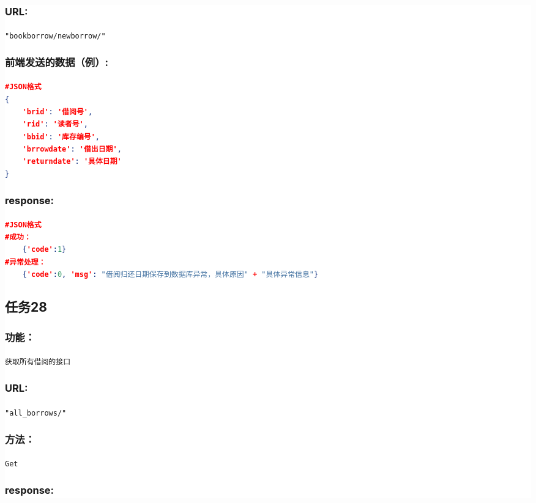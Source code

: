 ### URL:

```http
"bookborrow/newborrow/"
```

### 前端发送的数据（例）:

```json
#JSON格式
{
    'brid': '借阅号',
    'rid': '读者号',
    'bbid': '库存编号',
    'brrowdate': '借出日期',
    'returndate': '具体日期'
}
```

### response:

```json
#JSON格式
#成功：
	{'code':1}
#异常处理：
	{'code':0, 'msg': "借阅归还日期保存到数据库异常，具体原因" + "具体异常信息"}
```







## 任务28

### 功能：

```
获取所有借阅的接口
```

### URL:

```http
"all_borrows/"
```

### 方法：

```
Get
```

### response:
